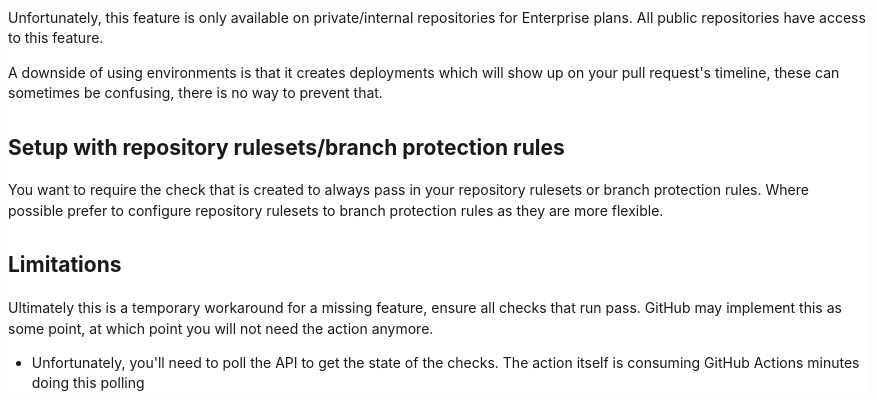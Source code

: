 Unfortunately, this feature is only available on private/internal repositories for Enterprise plans. All public
repositories
have access to this feature.

A downside of using environments is that it creates deployments which will show up on your pull request's timeline,
these
can sometimes be confusing, there is no way to prevent that.

## Setup with repository rulesets/branch protection rules

You want to require the check that is created to always pass in your repository rulesets or branch protection rules.
Where possible prefer to configure repository rulesets
to branch protection rules as they are more flexible.

## Limitations

Ultimately this is a temporary workaround for a missing feature, ensure all checks that run pass. GitHub may implement
this as some point, at which point you will not need the action anymore.

- Unfortunately, you'll need to poll the API to get the state of the checks. The action itself is consuming GitHub
  Actions minutes doing this polling
